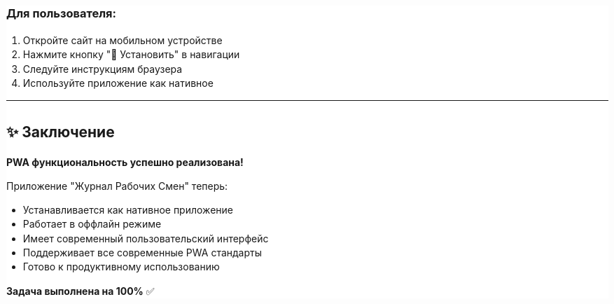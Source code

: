 ### Для пользователя:
1. Откройте сайт на мобильном устройстве
2. Нажмите кнопку "📱 Установить" в навигации
3. Следуйте инструкциям браузера
4. Используйте приложение как нативное

---

## ✨ Заключение

**PWA функциональность успешно реализована!** 

Приложение "Журнал Рабочих Смен" теперь:
- Устанавливается как нативное приложение
- Работает в оффлайн режиме
- Имеет современный пользовательский интерфейс
- Поддерживает все современные PWA стандарты
- Готово к продуктивному использованию

**Задача выполнена на 100%** ✅ 